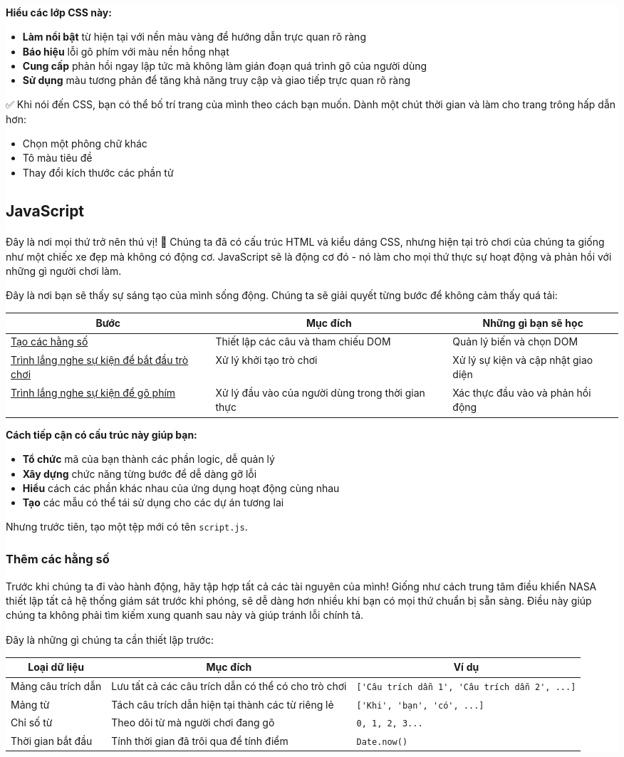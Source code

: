 **Hiểu các lớp CSS này:**
- **Làm nổi bật** từ hiện tại với nền màu vàng để hướng dẫn trực quan rõ ràng
- **Báo hiệu** lỗi gõ phím với màu nền hồng nhạt
- **Cung cấp** phản hồi ngay lập tức mà không làm gián đoạn quá trình gõ của người dùng
- **Sử dụng** màu tương phản để tăng khả năng truy cập và giao tiếp trực quan rõ ràng

✅ Khi nói đến CSS, bạn có thể bố trí trang của mình theo cách bạn muốn. Dành một chút thời gian và làm cho trang trông hấp dẫn hơn:

- Chọn một phông chữ khác
- Tô màu tiêu đề
- Thay đổi kích thước các phần tử

## JavaScript

Đây là nơi mọi thứ trở nên thú vị! 🎉 Chúng ta đã có cấu trúc HTML và kiểu dáng CSS, nhưng hiện tại trò chơi của chúng ta giống như một chiếc xe đẹp mà không có động cơ. JavaScript sẽ là động cơ đó - nó làm cho mọi thứ thực sự hoạt động và phản hồi với những gì người chơi làm.

Đây là nơi bạn sẽ thấy sự sáng tạo của mình sống động. Chúng ta sẽ giải quyết từng bước để không cảm thấy quá tải:

| Bước | Mục đích | Những gì bạn sẽ học |
|------|----------|---------------------|
| [Tạo các hằng số](../../../../4-typing-game/typing-game) | Thiết lập các câu và tham chiếu DOM | Quản lý biến và chọn DOM |
| [Trình lắng nghe sự kiện để bắt đầu trò chơi](../../../../4-typing-game/typing-game) | Xử lý khởi tạo trò chơi | Xử lý sự kiện và cập nhật giao diện |
| [Trình lắng nghe sự kiện để gõ phím](../../../../4-typing-game/typing-game) | Xử lý đầu vào của người dùng trong thời gian thực | Xác thực đầu vào và phản hồi động |

**Cách tiếp cận có cấu trúc này giúp bạn:**
- **Tổ chức** mã của bạn thành các phần logic, dễ quản lý
- **Xây dựng** chức năng từng bước để dễ dàng gỡ lỗi
- **Hiểu** cách các phần khác nhau của ứng dụng hoạt động cùng nhau
- **Tạo** các mẫu có thể tái sử dụng cho các dự án tương lai

Nhưng trước tiên, tạo một tệp mới có tên `script.js`.

### Thêm các hằng số

Trước khi chúng ta đi vào hành động, hãy tập hợp tất cả các tài nguyên của mình! Giống như cách trung tâm điều khiển NASA thiết lập tất cả hệ thống giám sát trước khi phóng, sẽ dễ dàng hơn nhiều khi bạn có mọi thứ chuẩn bị sẵn sàng. Điều này giúp chúng ta không phải tìm kiếm xung quanh sau này và giúp tránh lỗi chính tả.

Đây là những gì chúng ta cần thiết lập trước:

| Loại dữ liệu | Mục đích | Ví dụ |
|-------------|----------|-------|
| Mảng câu trích dẫn | Lưu tất cả các câu trích dẫn có thể có cho trò chơi | `['Câu trích dẫn 1', 'Câu trích dẫn 2', ...]` |
| Mảng từ | Tách câu trích dẫn hiện tại thành các từ riêng lẻ | `['Khi', 'bạn', 'có', ...]` |
| Chỉ số từ | Theo dõi từ mà người chơi đang gõ | `0, 1, 2, 3...` |
| Thời gian bắt đầu | Tính thời gian đã trôi qua để tính điểm | `Date.now()` |
